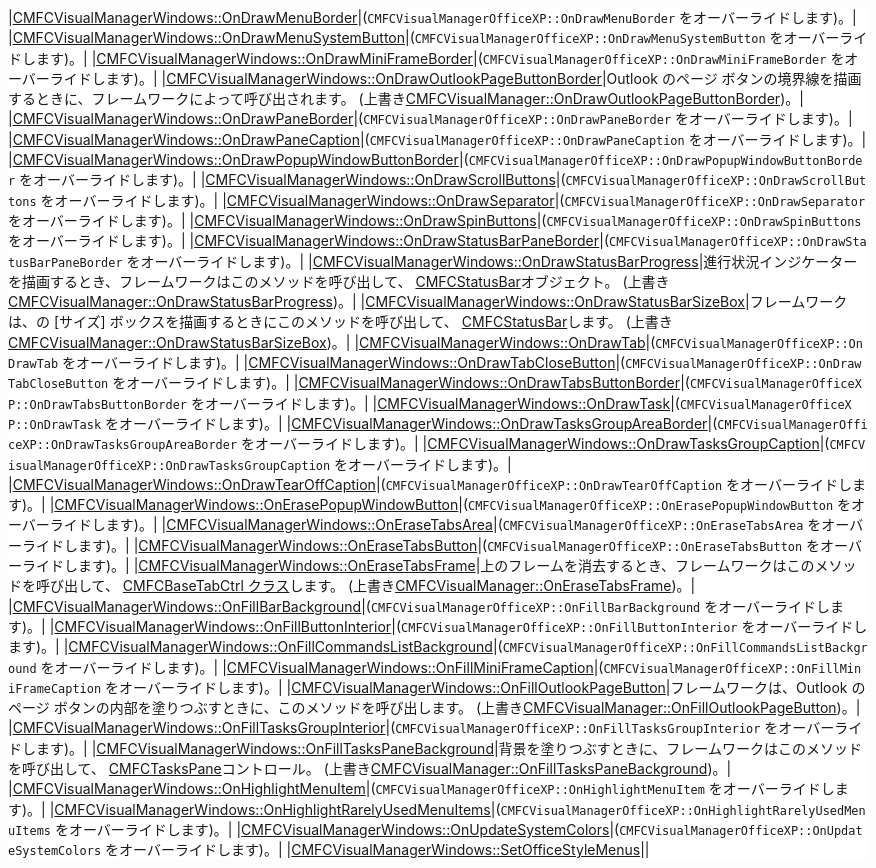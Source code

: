 |[CMFCVisualManagerWindows::OnDrawMenuBorder](#ondrawmenuborder)|(`CMFCVisualManagerOfficeXP::OnDrawMenuBorder` をオーバーライドします)。|
|[CMFCVisualManagerWindows::OnDrawMenuSystemButton](#ondrawmenusystembutton)|(`CMFCVisualManagerOfficeXP::OnDrawMenuSystemButton` をオーバーライドします)。|
|[CMFCVisualManagerWindows::OnDrawMiniFrameBorder](#ondrawminiframeborder)|(`CMFCVisualManagerOfficeXP::OnDrawMiniFrameBorder` をオーバーライドします)。|
|[CMFCVisualManagerWindows::OnDrawOutlookPageButtonBorder](#ondrawoutlookpagebuttonborder)|Outlook のページ ボタンの境界線を描画するときに、フレームワークによって呼び出されます。 (上書き[CMFCVisualManager::OnDrawOutlookPageButtonBorder](../../mfc/reference/cmfcvisualmanager-class.md#ondrawoutlookpagebuttonborder))。|
|[CMFCVisualManagerWindows::OnDrawPaneBorder](#ondrawpaneborder)|(`CMFCVisualManagerOfficeXP::OnDrawPaneBorder` をオーバーライドします)。|
|[CMFCVisualManagerWindows::OnDrawPaneCaption](#ondrawpanecaption)|(`CMFCVisualManagerOfficeXP::OnDrawPaneCaption` をオーバーライドします)。|
|[CMFCVisualManagerWindows::OnDrawPopupWindowButtonBorder](#ondrawpopupwindowbuttonborder)|(`CMFCVisualManagerOfficeXP::OnDrawPopupWindowButtonBorder` をオーバーライドします)。|
|[CMFCVisualManagerWindows::OnDrawScrollButtons](#ondrawscrollbuttons)|(`CMFCVisualManagerOfficeXP::OnDrawScrollButtons` をオーバーライドします)。|
|[CMFCVisualManagerWindows::OnDrawSeparator](#ondrawseparator)|(`CMFCVisualManagerOfficeXP::OnDrawSeparator` をオーバーライドします)。|
|[CMFCVisualManagerWindows::OnDrawSpinButtons](#ondrawspinbuttons)|(`CMFCVisualManagerOfficeXP::OnDrawSpinButtons` をオーバーライドします)。|
|[CMFCVisualManagerWindows::OnDrawStatusBarPaneBorder](#ondrawstatusbarpaneborder)|(`CMFCVisualManagerOfficeXP::OnDrawStatusBarPaneBorder` をオーバーライドします)。|
|[CMFCVisualManagerWindows::OnDrawStatusBarProgress](#ondrawstatusbarprogress)|進行状況インジケーターを描画するとき、フレームワークはこのメソッドを呼び出して、 [CMFCStatusBar](../../mfc/reference/cmfcstatusbar-class.md)オブジェクト。 (上書き[CMFCVisualManager::OnDrawStatusBarProgress](../../mfc/reference/cmfcvisualmanager-class.md#ondrawstatusbarprogress))。|
|[CMFCVisualManagerWindows::OnDrawStatusBarSizeBox](#ondrawstatusbarsizebox)|フレームワークは、の [サイズ] ボックスを描画するときにこのメソッドを呼び出して、 [CMFCStatusBar](../../mfc/reference/cmfcstatusbar-class.md)します。 (上書き[CMFCVisualManager::OnDrawStatusBarSizeBox](../../mfc/reference/cmfcvisualmanager-class.md#ondrawstatusbarsizebox))。|
|[CMFCVisualManagerWindows::OnDrawTab](#ondrawtab)|(`CMFCVisualManagerOfficeXP::OnDrawTab` をオーバーライドします)。|
|[CMFCVisualManagerWindows::OnDrawTabCloseButton](#ondrawtabclosebutton)|(`CMFCVisualManagerOfficeXP::OnDrawTabCloseButton` をオーバーライドします)。|
|[CMFCVisualManagerWindows::OnDrawTabsButtonBorder](#ondrawtabsbuttonborder)|(`CMFCVisualManagerOfficeXP::OnDrawTabsButtonBorder` をオーバーライドします)。|
|[CMFCVisualManagerWindows::OnDrawTask](#ondrawtask)|(`CMFCVisualManagerOfficeXP::OnDrawTask` をオーバーライドします)。|
|[CMFCVisualManagerWindows::OnDrawTasksGroupAreaBorder](#ondrawtasksgroupareaborder)|(`CMFCVisualManagerOfficeXP::OnDrawTasksGroupAreaBorder` をオーバーライドします)。|
|[CMFCVisualManagerWindows::OnDrawTasksGroupCaption](#ondrawtasksgroupcaption)|(`CMFCVisualManagerOfficeXP::OnDrawTasksGroupCaption` をオーバーライドします)。|
|[CMFCVisualManagerWindows::OnDrawTearOffCaption](#ondrawtearoffcaption)|(`CMFCVisualManagerOfficeXP::OnDrawTearOffCaption` をオーバーライドします)。|
|[CMFCVisualManagerWindows::OnErasePopupWindowButton](#onerasepopupwindowbutton)|(`CMFCVisualManagerOfficeXP::OnErasePopupWindowButton` をオーバーライドします)。|
|[CMFCVisualManagerWindows::OnEraseTabsArea](#onerasetabsarea)|(`CMFCVisualManagerOfficeXP::OnEraseTabsArea` をオーバーライドします)。|
|[CMFCVisualManagerWindows::OnEraseTabsButton](#onerasetabsbutton)|(`CMFCVisualManagerOfficeXP::OnEraseTabsButton` をオーバーライドします)。|
|[CMFCVisualManagerWindows::OnEraseTabsFrame](#onerasetabsframe)|上のフレームを消去するとき、フレームワークはこのメソッドを呼び出して、 [CMFCBaseTabCtrl クラス](../../mfc/reference/cmfcbasetabctrl-class.md)します。 (上書き[CMFCVisualManager::OnEraseTabsFrame](../../mfc/reference/cmfcvisualmanager-class.md#onerasetabsframe))。|
|[CMFCVisualManagerWindows::OnFillBarBackground](#onfillbarbackground)|(`CMFCVisualManagerOfficeXP::OnFillBarBackground` をオーバーライドします)。|
|[CMFCVisualManagerWindows::OnFillButtonInterior](#onfillbuttoninterior)|(`CMFCVisualManagerOfficeXP::OnFillButtonInterior` をオーバーライドします)。|
|[CMFCVisualManagerWindows::OnFillCommandsListBackground](#onfillcommandslistbackground)|(`CMFCVisualManagerOfficeXP::OnFillCommandsListBackground` をオーバーライドします)。|
|[CMFCVisualManagerWindows::OnFillMiniFrameCaption](#onfillminiframecaption)|(`CMFCVisualManagerOfficeXP::OnFillMiniFrameCaption` をオーバーライドします)。|
|[CMFCVisualManagerWindows::OnFillOutlookPageButton](#onfilloutlookpagebutton)|フレームワークは、Outlook のページ ボタンの内部を塗りつぶすときに、このメソッドを呼び出します。 (上書き[CMFCVisualManager::OnFillOutlookPageButton](../../mfc/reference/cmfcvisualmanager-class.md#onfilloutlookpagebutton))。|
|[CMFCVisualManagerWindows::OnFillTasksGroupInterior](#onfilltasksgroupinterior)|(`CMFCVisualManagerOfficeXP::OnFillTasksGroupInterior` をオーバーライドします)。|
|[CMFCVisualManagerWindows::OnFillTasksPaneBackground](#onfilltaskspanebackground)|背景を塗りつぶすときに、フレームワークはこのメソッドを呼び出して、 [CMFCTasksPane](../../mfc/reference/cmfctaskspane-class.md)コントロール。 (上書き[CMFCVisualManager::OnFillTasksPaneBackground](../../mfc/reference/cmfcvisualmanager-class.md#onfilltaskspanebackground))。|
|[CMFCVisualManagerWindows::OnHighlightMenuItem](#onhighlightmenuitem)|(`CMFCVisualManagerOfficeXP::OnHighlightMenuItem` をオーバーライドします)。|
|[CMFCVisualManagerWindows::OnHighlightRarelyUsedMenuItems](#onhighlightrarelyusedmenuitems)|(`CMFCVisualManagerOfficeXP::OnHighlightRarelyUsedMenuItems` をオーバーライドします)。|
|[CMFCVisualManagerWindows::OnUpdateSystemColors](#onupdatesystemcolors)|(`CMFCVisualManagerOfficeXP::OnUpdateSystemColors` をオーバーライドします)。|
|[CMFCVisualManagerWindows::SetOfficeStyleMenus](#setofficestylemenus)||
